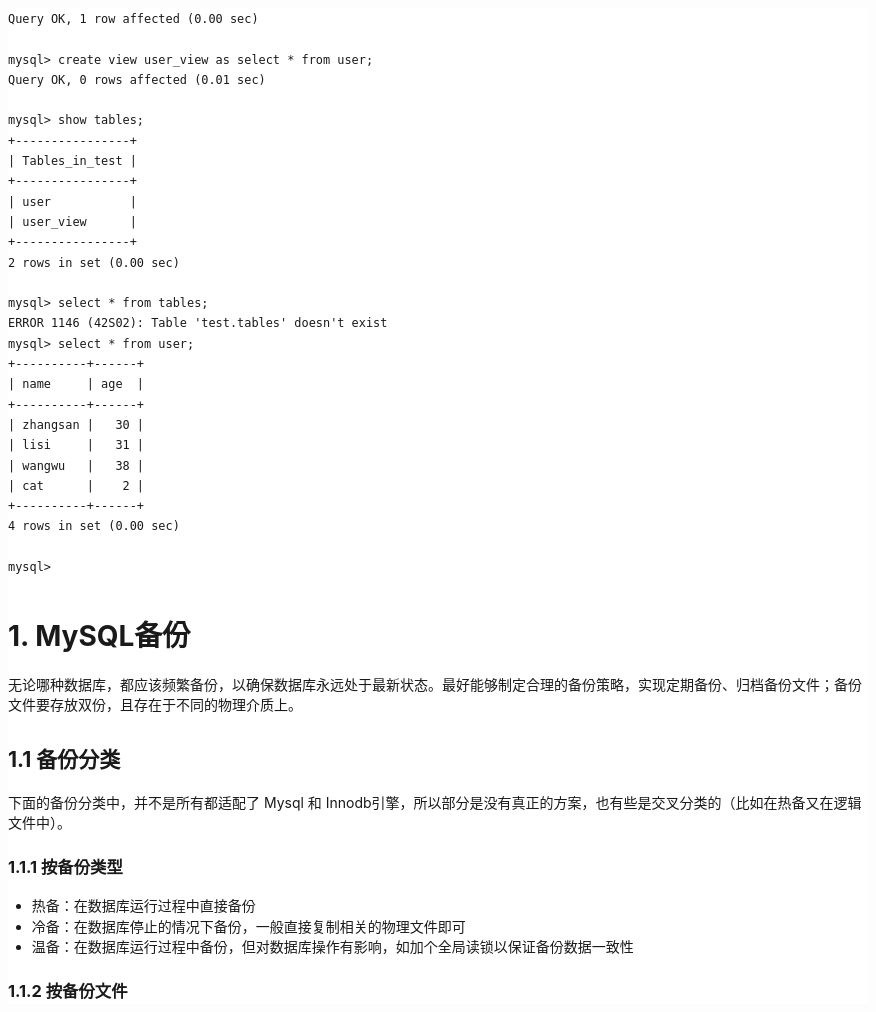 ```shell
Query OK, 1 row affected (0.00 sec)

mysql> create view user_view as select * from user;
Query OK, 0 rows affected (0.01 sec)

mysql> show tables;
+----------------+
| Tables_in_test |
+----------------+
| user           |
| user_view      |
+----------------+
2 rows in set (0.00 sec)

mysql> select * from tables;
ERROR 1146 (42S02): Table 'test.tables' doesn't exist
mysql> select * from user;
+----------+------+
| name     | age  |
+----------+------+
| zhangsan |   30 |
| lisi     |   31 |
| wangwu   |   38 |
| cat      |    2 |
+----------+------+
4 rows in set (0.00 sec)

mysql>
```



# 1. MySQL备份


无论哪种数据库，都应该频繁备份，以确保数据库永远处于最新状态。最好能够制定合理的备份策略，实现定期备份、归档备份文件；备份文件要存放双份，且存在于不同的物理介质上。



## 1.1 备份分类

下面的备份分类中，并不是所有都适配了 Mysql 和 Innodb引擎，所以部分是没有真正的方案，也有些是交叉分类的（比如在热备又在逻辑文件中）。



### 1.1.1 按备份类型

- 热备：在数据库运行过程中直接备份
- 冷备：在数据库停止的情况下备份，一般直接复制相关的物理文件即可
- 温备：在数据库运行过程中备份，但对数据库操作有影响，如加个全局读锁以保证备份数据一致性



### 1.1.2 按备份文件
